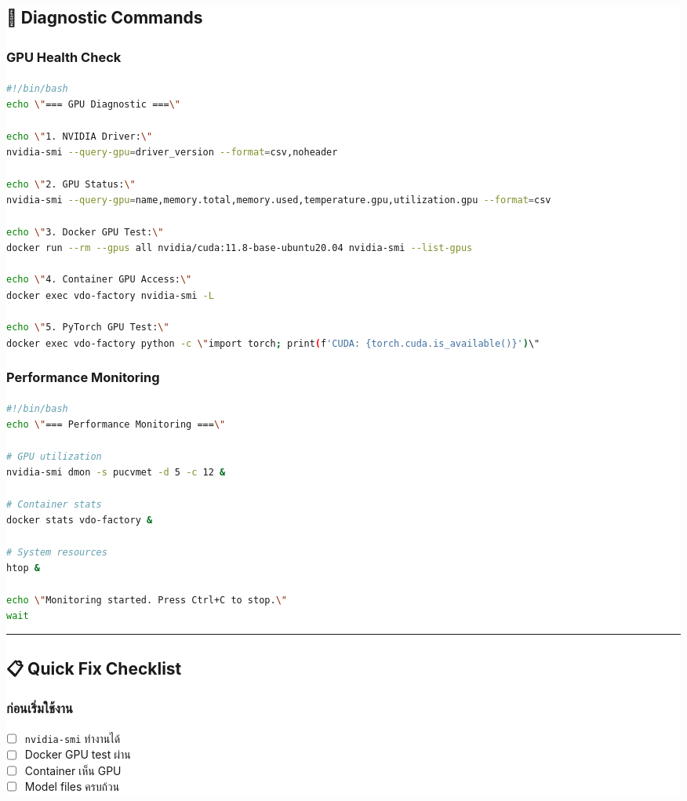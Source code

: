 
## 🔧 Diagnostic Commands

### GPU Health Check
```bash
#!/bin/bash
echo \"=== GPU Diagnostic ===\"

echo \"1. NVIDIA Driver:\"
nvidia-smi --query-gpu=driver_version --format=csv,noheader

echo \"2. GPU Status:\"
nvidia-smi --query-gpu=name,memory.total,memory.used,temperature.gpu,utilization.gpu --format=csv

echo \"3. Docker GPU Test:\"
docker run --rm --gpus all nvidia/cuda:11.8-base-ubuntu20.04 nvidia-smi --list-gpus

echo \"4. Container GPU Access:\"
docker exec vdo-factory nvidia-smi -L

echo \"5. PyTorch GPU Test:\"
docker exec vdo-factory python -c \"import torch; print(f'CUDA: {torch.cuda.is_available()}')\"
```

### Performance Monitoring
```bash
#!/bin/bash
echo \"=== Performance Monitoring ===\"

# GPU utilization
nvidia-smi dmon -s pucvmet -d 5 -c 12 &

# Container stats
docker stats vdo-factory &

# System resources
htop &

echo \"Monitoring started. Press Ctrl+C to stop.\"
wait
```

---

## 📋 Quick Fix Checklist

### ก่อนเริ่มใช้งาน
- [ ] `nvidia-smi` ทำงานได้
- [ ] Docker GPU test ผ่าน
- [ ] Container เห็น GPU
- [ ] Model files ครบถ้วน
